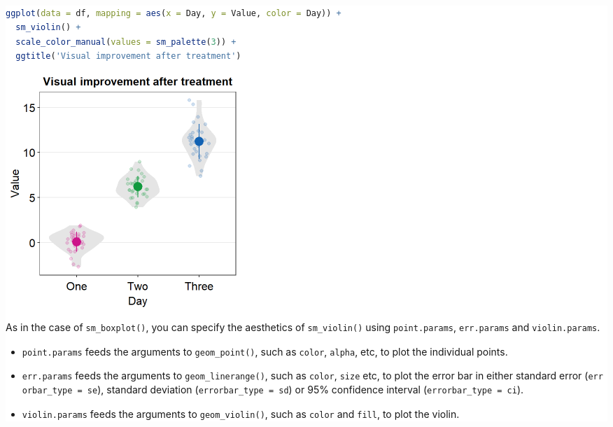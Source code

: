 ```r
ggplot(data = df, mapping = aes(x = Day, y = Value, color = Day)) + 
  sm_violin() + 
  scale_color_manual(values = sm_palette(3)) +
  ggtitle('Visual improvement after treatment')
```

<img src="bookdownproj_files/figure-html/unnamed-chunk-119-1.png" width="336" />

As in the case of `sm_boxplot()`, you can specify the aesthetics of `sm_violin()` using `point.params`, `err.params` and `violin.params`. 

- `point.params` feeds the arguments to `geom_point()`, such as `color`, `alpha`, etc, to plot the individual points.

- `err.params` feeds the arguments to `geom_linerange()`, such as `color`, `size` etc, to plot the error bar in either standard error (`errorbar_type = se`), standard deviation (`errorbar_type = sd`) or 95% confidence interval (`errorbar_type = ci`).

- `violin.params` feeds the arguments to `geom_violin()`, such as `color` and `fill`, to plot the violin.
